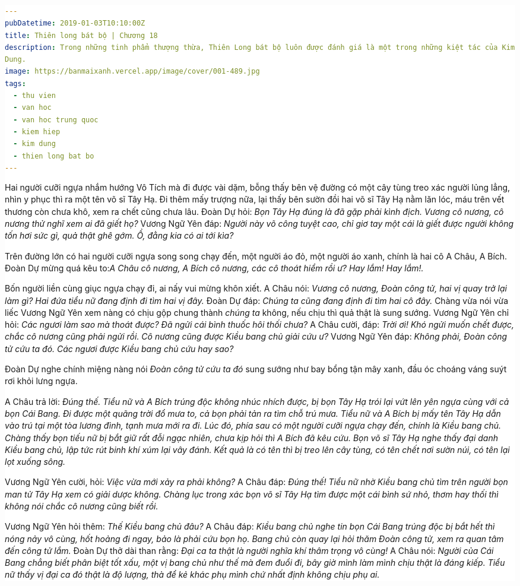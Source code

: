 ```yaml
---
pubDatetime: 2019-01-03T10:10:00Z
title: Thiên long bát bộ | Chương 18
description: Trong những tinh phẩm thượng thừa, Thiên Long bát bộ luôn được đánh giá là một trong những kiệt tác của Kim Dung.
image: https://banmaixanh.vercel.app/image/cover/001-489.jpg
tags:
  - thu vien
  - van hoc
  - van hoc trung quoc
  - kiem hiep
  - kim dung
  - thien long bat bo
---
```


Hai người cưỡi ngựa nhắm hướng Vô Tích mà đi được vài dặm, bỗng thấy bên vệ đường có một cây tùng treo xác người lủng lẳng, nhìn y phục thì ra một tên võ sĩ Tây Hạ. Đi thêm mấy trượng nữa, lại thấy bên sườn đồi hai võ sĩ Tây Hạ nằm lăn lóc, máu trên vết thương còn chưa khô, xem ra chết cũng chưa lâu. Đoàn Dự hỏi: _Bọn Tây Hạ đúng là đã gặp phải kình địch. Vương cô nương, cô nương thử nghĩ xem ai đã giết họ?_ Vương Ngữ Yên đáp: _Người này võ công tuyệt cao, chỉ giơ tay một cái là giết được người không tốn hơi sức gì, quả thật ghê gớm. Ồ, đằng kia có ai tới kìa?_

Trên đường lớn có hai người cưỡi ngựa song song chạy đến, một người áo đỏ, một người áo xanh, chính là hai cô A Châu, A Bích. Đoàn Dự mừng quá kêu to:_A Châu cô nương, A Bích cô nương, các cô thoát hiểm rồi ư? Hay lắm! Hay lắm!._

Bốn người liền cùng giục ngựa chạy đi, ai nấy vui mừng khôn xiết. A Châu nói: _Vương cô nương, Đoàn công tử, hai vị quay trở lại làm gì? Hai đứa tiểu nữ đang định đi tìm hai vị đây._ Đoàn Dự đáp: _Chúng ta cũng đang định đi tìm hai cô đây._ Chàng vừa nói vừa liếc Vương Ngữ Yên xem nàng có chịu gộp chung thành _chúng ta_ không, nếu chịu thì quả thật là sung sướng. Vương Ngữ Yên chỉ hỏi: _Các ngươi làm sao mà thoát được? Đã ngửi cái bình thuốc hôi thối chưa?_ A Châu cười, đáp: _Trời ơi! Khó ngửi muốn chết được, chắc cô nương cũng phải ngửi rồi. Cô nương cũng được Kiều bang chủ giải cứu ư?_ Vương Ngữ Yên đáp: _Không phải, Đoàn công tử cứu ta đó. Các ngươi được Kiều bang chủ cứu hay sao?_

Đoàn Dự nghe chính miệng nàng nói _Đoàn công tử cứu ta đó_ sung sướng như bay bổng tận mây xanh, đầu óc choáng váng suýt rơi khỏi lưng ngựa.

A Châu trả lời: _Đúng thế. Tiểu nữ và A Bích trúng độc không nhúc nhích được, bị bọn Tây Hạ trói lại vứt lên yên ngựa cùng với cả bọn Cái Bang. Đi được một quãng trời đổ mưa to, cả bọn phải tản ra tìm chỗ trú mưa. Tiểu nữ và A Bích bị mấy tên Tây Hạ dẫn vào trú tại một tòa lương đình, tạnh mưa mới ra đi. Lúc đó, phía sau có một người cưỡi ngựa chạy đến, chính là Kiều bang chủ. Chàng thấy bọn tiếu nữ bị bắt giữ rất đỗi ngạc nhiên, chưa kịp hỏi thì A Bích đã kêu cứu. Bọn võ sĩ Tây Hạ nghe thấy đại danh Kiều bang chủ, lập tức rút binh khí xúm lại vây đánh. Kết quả là có tên thì bị treo lên cây tùng, có tên chết nơi sườn núi, có tên lại lọt xuống sông._

Vương Ngữ Yên cười, hỏi: _Việc vừa mới xảy ra phải không?_ A Châu đáp: _Đúng thế! Tiểu nữ nhờ Kiều bang chủ tìm trên người bọn man tử Tây Hạ xem có giải dược không. Chàng lục trong xác bọn võ sĩ Tây Hạ tìm được một cái bình sứ nhỏ, thơm hay thối thì không nói chắc cô nương cũng biết rồi._

Vương Ngữ Yên hỏi thêm: _Thế Kiều bang chủ đâu?_ A Châu đáp: _Kiều bang chủ nghe tin bọn Cái Bang trúng độc bị bắt hết thì nóng nảy vô cùng, hốt hoảng đi ngay, bảo là phải cứu bọn họ. Bang chủ còn quay lại hỏi thăm Đoàn công tử, xem ra quan tâm đến công tử lắm._ Đoàn Dự thở dài than rằng: _Đại ca ta thật là người nghĩa khí thâm trọng vô cùng!_ A Châu nói: _Người của Cái Bang chẳng biết phân biệt tốt xấu, một vị bang chủ như thế mà đem đuổi đi, bây giờ mình làm mình chịu thật là đáng kiếp. Tiểu nữ thấy vị đại ca đó thật là độ lượng, thà để kẻ khác phụ mình chứ nhất định không chịu phụ ai._

